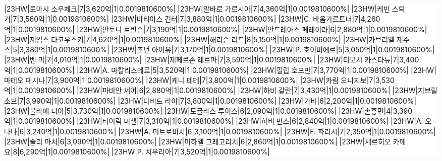 |23HW|토마시 소우체크|7|3,620억|1|0.0019810600%|
|23HW|알바로 가르시아|7|4,360억|1|0.0019810600%|
|23HW|케빈 스퇴거|7|3,560억|1|0.0019810600%|
|23HW|마티아스 긴터|7|3,880억|1|0.0019810600%|
|23HW|C. 바움가르트너|7|4,260억|1|0.0019810600%|
|23HW|안토니 로빈슨|7|3,190억|1|0.0019810600%|
|23HW|안드레아스 페레이라|6|2,880억|1|0.0019810600%|
|23HW|제임스 타코우스키|7|4,620억|1|0.0019810600%|
|23HW|해리슨 리드|8|5,150억|1|0.0019810600%|
|23HW|가브리엘 제주스|5|3,380억|1|0.0019810600%|
|23HW|조던 아이유|7|3,170억|1|0.0019810600%|
|23HW|P. 호이비에르|5|3,050억|1|0.0019810600%|
|23HW|벤 미|7|4,010억|1|0.0019810600%|
|23HW|제페르손 레르마|7|3,590억|1|0.0019810600%|
|23HW|티모시 카스타뉴|7|3,400억|1|0.0019810600%|
|23HW|A. 마칼리스테르|5|3,520억|1|0.0019810600%|
|23HW|필립 호프만|7|3,770억|1|0.0019810600%|
|23HW|마테오 페시나|7|3,900억|1|0.0019810600%|
|23HW|케니 테테|7|3,800억|1|0.0019810600%|
|23HW|카림 오니지보|7|3,530억|1|0.0019810600%|
|23HW|파비안 셰어|6|2,880억|1|0.0019810600%|
|23HW|하비 갈란|7|3,430억|1|0.0019810600%|
|23HW|지브릴 소브|7|3,990억|1|0.0019810600%|
|23HW|다비드 라야|7|3,800억|1|0.0019810600%|
|23HW|가비|6|2,200억|1|0.0019810600%|
|23HW|불라예 디아|5|3,730억|1|0.0019810600%|
|23HW|도글라스 루이스|6|2,090억|1|0.0019810600%|
|23HW|손흥민|4|3,390억|1|0.0019810600%|
|23HW|타이릭 미첼|7|3,310억|1|0.0019810600%|
|23HW|하비 반스|6|2,840억|1|0.0019810600%|
|23HW|A. 오나나|6|3,240억|1|0.0019810600%|
|23HW|A. 미트로비치|6|3,100억|1|0.0019810600%|
|23HW|F. 파리시|7|2,350억|1|0.0019810600%|
|23HW|솔리 마치|6|3,090억|1|0.0019810600%|
|23HW|미하엘 그레고리치|6|2,860억|1|0.0019810600%|
|23HW|세르히오 카메요|8|6,290억|1|0.0019810600%|
|23HW|P. 치우리아|7|3,520억|1|0.0019810600%|